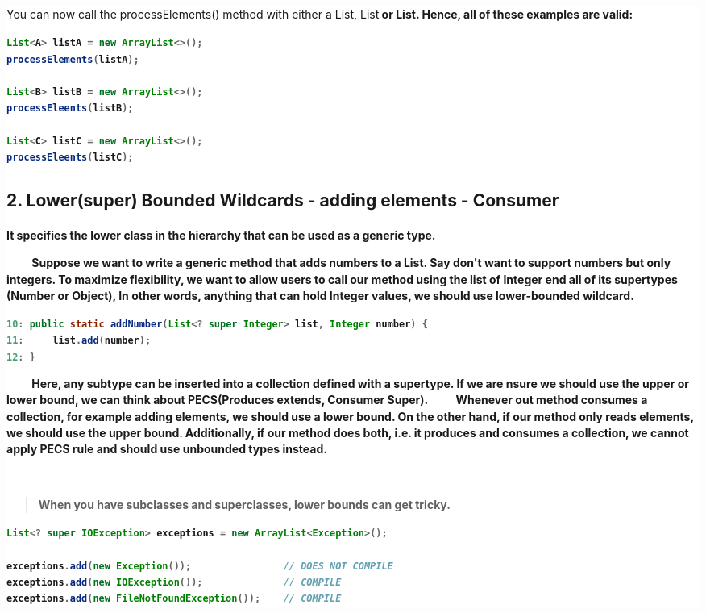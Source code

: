 You can now call the processElements() method with either a List<A>, List<B> or List<C>. Hence, all of these examples 
are valid:
```java
List<A> listA = new ArrayList<>();
processElements(listA);

List<B> listB = new ArrayList<>();
processEleents(listB);

List<C> listC = new ArrayList<>();
processEleents(listC);
```

## 2. __Lower(super) Bounded Wildcards - adding elements - Consumer__
It specifies the lower class in the hierarchy that can be used as a generic type.

&emsp;&emsp;
Suppose we want to write a generic method that adds numbers to a List. Say don't want to support numbers but only 
integers. To maximize flexibility, we want to allow users to call our method using the list of Integer end all of 
its supertypes (Number  or Object), In other words, anything that can hold Integer values, we should use lower-bounded 
wildcard.
```java
10: public static addNumber(List<? super Integer> list, Integer number) {
11:     list.add(number);
12: }
```
&emsp;&emsp;
Here, any subtype can be inserted into a collection defined with a supertype. __If we are nsure we should use the upper 
or lower bound, we can think about PECS(Produces extends, Consumer Super)__.
&emsp;&emsp;
Whenever out method consumes a collection, for example adding elements, we should use a lower bound. On the other hand, 
if our method only reads elements, we should use the upper bound. Additionally, if our method does both, i.e. it 
produces and consumes a collection, we cannot apply PECS rule and should use unbounded types instead.

&emsp;&emsp;
> When you have subclasses and superclasses, lower bounds can get tricky.
```java
List<? super IOException> exceptions = new ArrayList<Exception>();

exceptions.add(new Exception());                // DOES NOT COMPILE
exceptions.add(new IOException());              // COMPILE
exceptions.add(new FileNotFoundException());    // COMPILE
```
